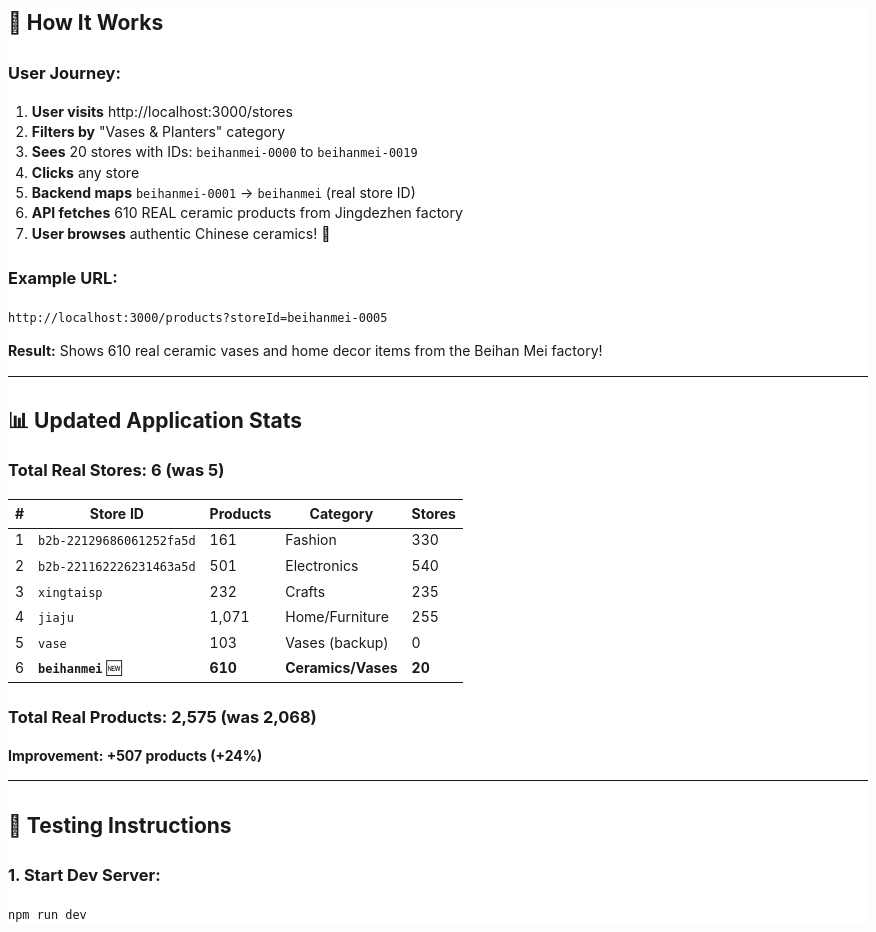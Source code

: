 
## 🎯 **How It Works**

### **User Journey:**

1. **User visits** http://localhost:3000/stores
2. **Filters by** "Vases & Planters" category
3. **Sees** 20 stores with IDs: `beihanmei-0000` to `beihanmei-0019`
4. **Clicks** any store
5. **Backend maps** `beihanmei-0001` → `beihanmei` (real store ID)
6. **API fetches** 610 REAL ceramic products from Jingdezhen factory
7. **User browses** authentic Chinese ceramics! 🏺

### **Example URL:**
```
http://localhost:3000/products?storeId=beihanmei-0005
```

**Result:** Shows 610 real ceramic vases and home decor items from the Beihan Mei factory!

---

## 📊 **Updated Application Stats**

### **Total Real Stores: 6** (was 5)

| # | Store ID | Products | Category | Stores |
|---|----------|----------|----------|--------|
| 1 | `b2b-22129686061252fa5d` | 161 | Fashion | 330 |
| 2 | `b2b-221162226231463a5d` | 501 | Electronics | 540 |
| 3 | `xingtaisp` | 232 | Crafts | 235 |
| 4 | `jiaju` | 1,071 | Home/Furniture | 255 |
| 5 | `vase` | 103 | Vases (backup) | 0 |
| 6 | **`beihanmei`** 🆕 | **610** | **Ceramics/Vases** | **20** |

### **Total Real Products: 2,575** (was 2,068)
**Improvement: +507 products (+24%)**

---

## 🚀 **Testing Instructions**

### **1. Start Dev Server:**
```bash
npm run dev
```
